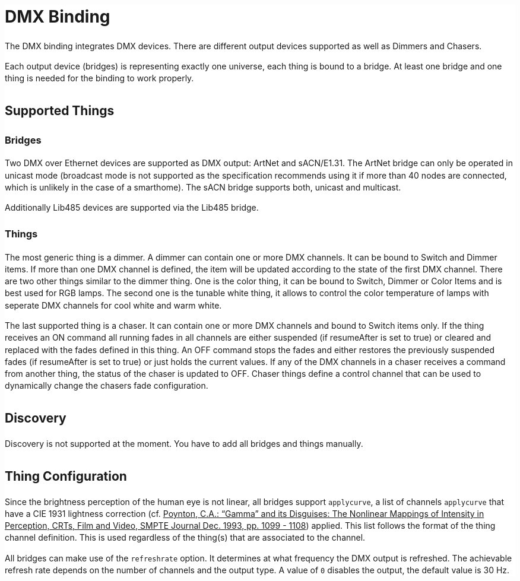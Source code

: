 # DMX Binding

The DMX binding integrates DMX devices. There are different output devices supported as well as Dimmers and Chasers. 

Each output device (bridges) is representing exactly one universe, each thing is bound to a bridge. At least one bridge and one thing is needed for the binding to work properly. 

## Supported Things

### Bridges

Two DMX over Ethernet devices are supported as DMX output:  ArtNet and sACN/E1.31. The ArtNet bridge can only be operated in unicast mode (broadcast mode is not supported as the specification recommends using it if more than 40 nodes are connected, which is unlikely in the case of a smarthome). The sACN bridge supports both, unicast and multicast. 

Additionally Lib485 devices are supported via the Lib485 bridge.

### Things

The most generic thing is a dimmer. A dimmer can contain one or more DMX channels. It can be bound to Switch and Dimmer items. If more than one DMX channel is defined, the item will be updated according to the state of the first DMX channel. There are two other things similar to the dimmer thing. One is the color thing, it can be bound to Switch, Dimmer or Color Items and is best used for RGB lamps. The second one is the tunable white thing, it allows to control the color temperature of lamps with seperate DMX channels for cool white and warm white.

The last supported thing is a chaser. It can contain one or more DMX channels and bound to Switch items only. If the thing receives an ON command all running fades in all channels are either suspended (if resumeAfter is set to true) or cleared and replaced with the fades defined in this thing. An OFF command stops the fades and either restores the previously suspended fades (if resumeAfter is set to true) or just holds the current values. If any of the DMX channels in a chaser receives a command from another thing, the status of the chaser is updated to OFF. Chaser things define a control channel that can be used to dynamically change the chasers fade configuration.

## Discovery

Discovery is not supported at the moment. You have to add all bridges and things manually.  

## Thing Configuration

Since the brightness perception of the human eye is not linear, all bridges support `applycurve`,  a list of channels `applycurve` that have a CIE 1931 lightness correction (cf. [Poynton, C.A.: “Gamma” and its Disguises: The Nonlinear Mappings of Intensity in Perception, CRTs, Film and Video, SMPTE Journal Dec. 1993, pp. 1099 - 1108](http://www.poynton.com/PDFs/SMPTE93_Gamma.pdf)) applied. This list follows the format of the thing channel definition. This is used regardless of the thing(s) that are associated to the channel.

All bridges can make use of the `refreshrate` option. It determines at what frequency the DMX output is refreshed. The achievable refresh rate depends on the number of channels and the output type. A value of `0` disables the output, the default value is 30 Hz.

